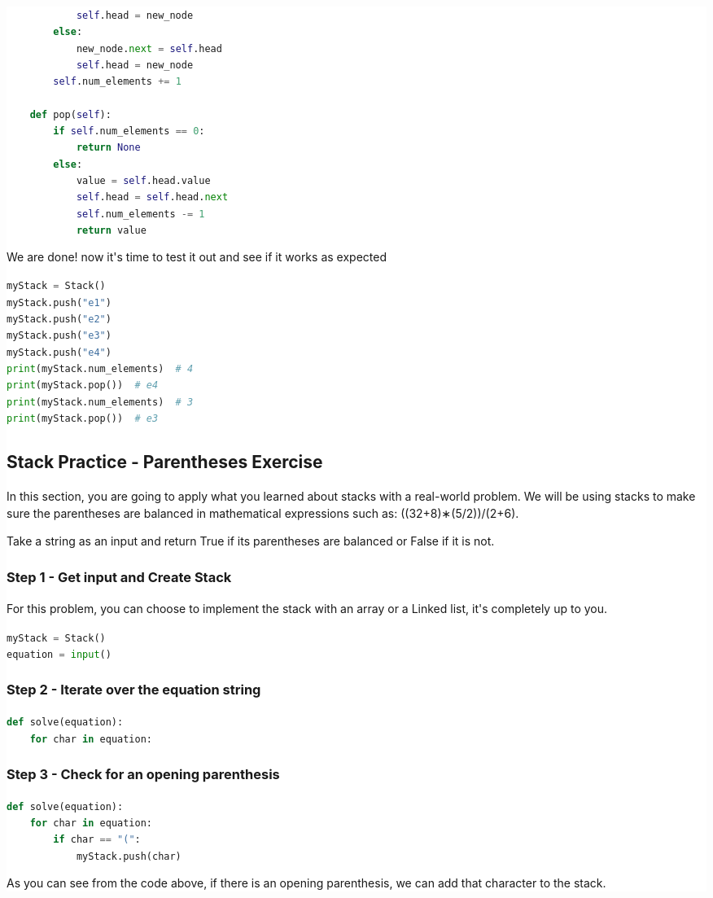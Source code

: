 ```python
            self.head = new_node
        else:
            new_node.next = self.head
            self.head = new_node
        self.num_elements += 1

    def pop(self):
        if self.num_elements == 0:
            return None
        else:
            value = self.head.value
            self.head = self.head.next
            self.num_elements -= 1
            return value
```
We are done! now it's time to test it out and see if it works as expected
```python
myStack = Stack()
myStack.push("e1")
myStack.push("e2")
myStack.push("e3")
myStack.push("e4")
print(myStack.num_elements)  # 4
print(myStack.pop())  # e4
print(myStack.num_elements)  # 3
print(myStack.pop())  # e3
```
## Stack Practice - Parentheses Exercise
In this section, you are going to apply what you learned about stacks with a real-world problem. We will be using stacks to make sure the parentheses are balanced in mathematical expressions such as:  ((32+8)∗(5/2))/(2+6). 

Take a string as an input and return True if its parentheses are balanced or False if it is not.

### Step 1 - Get input and Create Stack
For this problem, you can choose to implement the stack with an array or a Linked list, it's completely up to you.
```python
myStack = Stack()
equation = input()
```

### Step 2 - Iterate over the equation string
```python
def solve(equation):
    for char in equation:
```

### Step 3 - Check for an opening parenthesis
```python
def solve(equation):
    for char in equation:
        if char == "(":
            myStack.push(char)
```
As you can see from the code above, if there is an opening parenthesis, we can add that character to the stack.
